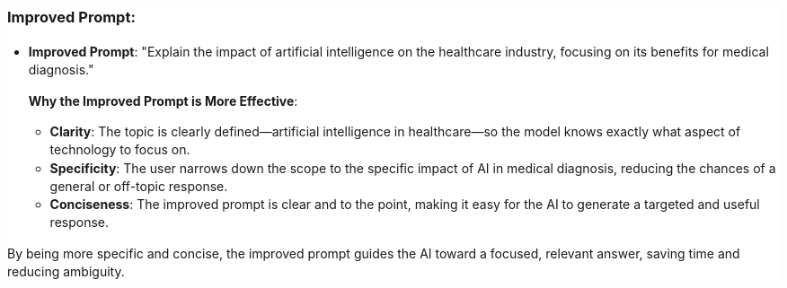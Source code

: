 ### Improved Prompt:
- **Improved Prompt**: "Explain the impact of artificial intelligence on the healthcare industry, focusing on its benefits for medical diagnosis."

   **Why the Improved Prompt is More Effective**:
   - **Clarity**: The topic is clearly defined—artificial intelligence in healthcare—so the model knows exactly what aspect of technology to focus on.
   - **Specificity**: The user narrows down the scope to the specific impact of AI in medical diagnosis, reducing the chances of a general or off-topic response.
   - **Conciseness**: The improved prompt is clear and to the point, making it easy for the AI to generate a targeted and useful response.

By being more specific and concise, the improved prompt guides the AI toward a focused, relevant answer, saving time and reducing ambiguity.
